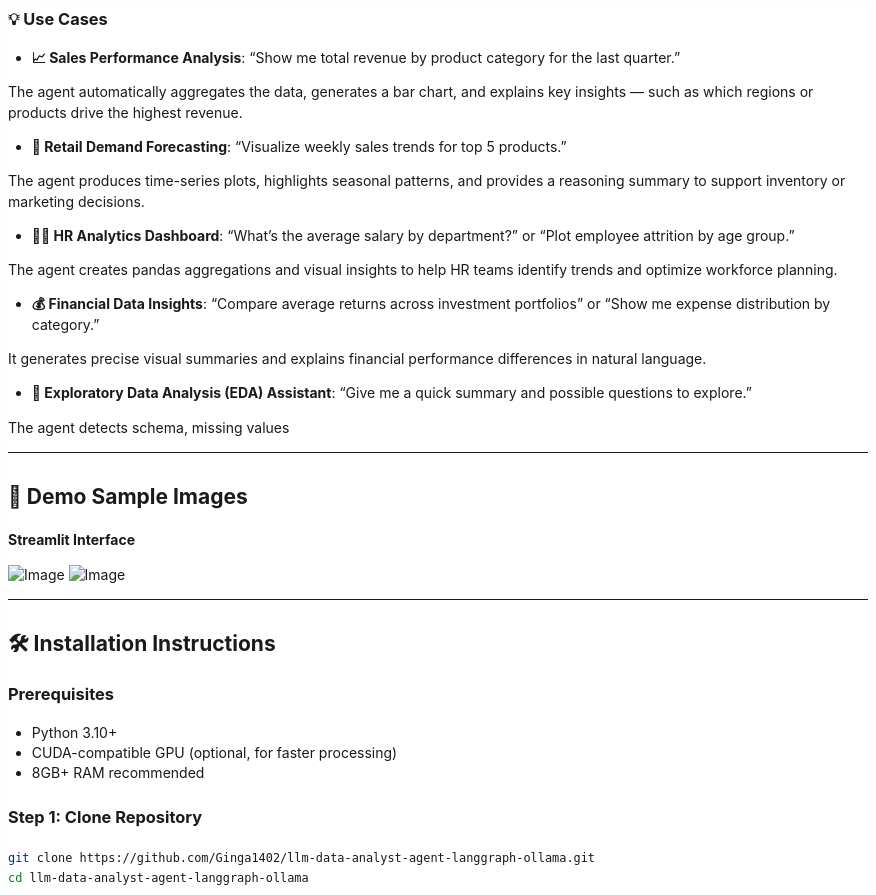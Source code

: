 ### 💡 Use Cases

- **📈 Sales Performance Analysis**: “Show me total revenue by product category for the last quarter.”

The agent automatically aggregates the data, generates a bar chart, and explains key insights — such as which regions or products drive the highest revenue. 
- **🏪 Retail Demand Forecasting**: “Visualize weekly sales trends for top 5 products.”

The agent produces time-series plots, highlights seasonal patterns, and provides a reasoning summary to support inventory or marketing decisions.  
- **👩‍💼 HR Analytics Dashboard**: “What’s the average salary by department?” or “Plot employee attrition by age group.”

The agent creates pandas aggregations and visual insights to help HR teams identify trends and optimize workforce planning.  
- **💰 Financial Data Insights**: “Compare average returns across investment portfolios” or “Show me expense distribution by category.”

It generates precise visual summaries and explains financial performance differences in natural language.
  
- **🧠 Exploratory Data Analysis (EDA) Assistant**: “Give me a quick summary and possible questions to explore.”

The agent detects schema, missing values  


---

## 🧭 Demo Sample Images

**Streamlit Interface**

<img width="1920" height="1080" alt="Image" src="https://github.com/user-attachments/assets/c36c2265-1288-497c-b36c-f46671d43ea9" />


<img width="1920" height="1080" alt="Image" src="https://github.com/user-attachments/assets/2afae2e9-8179-4765-a6ca-a8b45bd0f894" />


---

## 🛠️ Installation Instructions

### Prerequisites
- Python 3.10+
- CUDA-compatible GPU (optional, for faster processing)
- 8GB+ RAM recommended

### Step 1: Clone Repository
```bash
git clone https://github.com/Ginga1402/llm-data-analyst-agent-langgraph-ollama.git
cd llm-data-analyst-agent-langgraph-ollama
```
